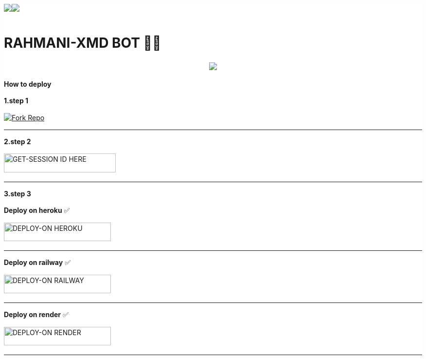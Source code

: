 
<a><img src='https://i.imgur.com/LyHic3i.gif'/></a><a><img src='https://i.imgur.com/LyHic3i.gif'/></a>
  


<p align="center">  


# RAHMANI-XMD BOT 🚀✅ 

</p>

<p align="center">
  <a href="https://files.catbox.moe/3u88n0.webp">
    <img src="https://files.catbox.moe/oqoib3.jpg" width="100%" height="auto">
  </a>
</p>




**How to deploy**

**1.step 1**

<p align="left">
<a href='https://github.com/Qartde/RAHMANI-XMD/fork' target="_blank"><img alt='Fork Repo' src='https://img.shields.io/badge/-Fork Repo-blue?style=for-the-badge&logo=github&logoColor=white'/< width=115 height=28/p></a>

______________

</p>

**2.step 2**

  <a href="https://rahmani-4.onrender.com"><img title="GET-SESSION ID HERE" src="https://img.shields.io/badge/GET-SESSION ID HERE-h?color=green&style=for-the-badge&logo=nike" width="230" height="38.45"/></a></p>
_______________

</p>

**3.step 3**

**Deploy on heroku** ✅  

<a 
href="https://dashboard.heroku.com/new?template=https://github.com/Qartde/RAHMANI-XMD"><img title="DEPLOY-ON HEROKU" src="https://img.shields.io/badge/DEPLOY-ON HEROKU-h?color=blue&style=for-the-badge&logo=nike" width="220" height="38.45"/></a></p>
________________

**Deploy on railway** ✅

<a href="https://railway.app/new/template?template=https://github.com/Qartde/RAHMANI-XMD"><img title="DEPLOY-ON RAILWAY" src="https://img.shields.io/badge/DEPLOY-ON RAILWAY-h?color=yellow&style=for-the-badge&logo=nike" width="220" height="38.45"/></a></p>
__________________

**Deploy on render** ✅

<a href="https://render.com/deploy?repo=https://github.com/Qartde/RAHMANI-XMD"><img title="DEPLOY-ON RENDER" src="https://img.shields.io/badge/DEPLOY-ON RENDER-h?color=red&style=for-the-badge&logo=nike" width="220" height="38.45"/></a></p>
___________________
